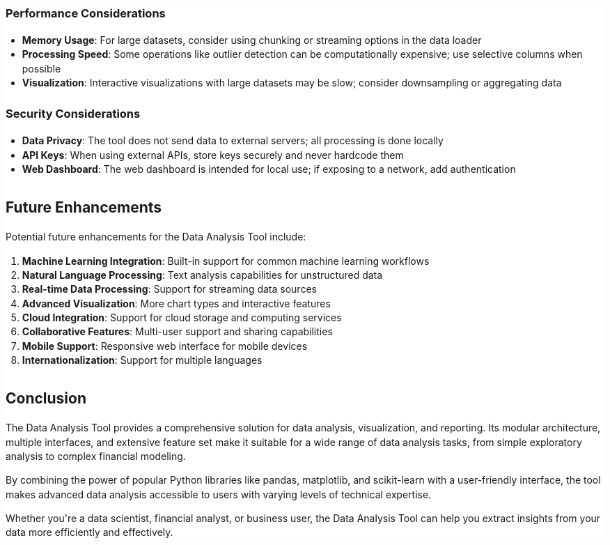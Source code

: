 ### Performance Considerations

- **Memory Usage**: For large datasets, consider using chunking or streaming options in the data loader
- **Processing Speed**: Some operations like outlier detection can be computationally expensive; use selective columns when possible
- **Visualization**: Interactive visualizations with large datasets may be slow; consider downsampling or aggregating data

### Security Considerations

- **Data Privacy**: The tool does not send data to external servers; all processing is done locally
- **API Keys**: When using external APIs, store keys securely and never hardcode them
- **Web Dashboard**: The web dashboard is intended for local use; if exposing to a network, add authentication

## Future Enhancements

Potential future enhancements for the Data Analysis Tool include:

1. **Machine Learning Integration**: Built-in support for common machine learning workflows
2. **Natural Language Processing**: Text analysis capabilities for unstructured data
3. **Real-time Data Processing**: Support for streaming data sources
4. **Advanced Visualization**: More chart types and interactive features
5. **Cloud Integration**: Support for cloud storage and computing services
6. **Collaborative Features**: Multi-user support and sharing capabilities
7. **Mobile Support**: Responsive web interface for mobile devices
8. **Internationalization**: Support for multiple languages

## Conclusion

The Data Analysis Tool provides a comprehensive solution for data analysis, visualization, and reporting. Its modular architecture, multiple interfaces, and extensive feature set make it suitable for a wide range of data analysis tasks, from simple exploratory analysis to complex financial modeling.

By combining the power of popular Python libraries like pandas, matplotlib, and scikit-learn with a user-friendly interface, the tool makes advanced data analysis accessible to users with varying levels of technical expertise.

Whether you're a data scientist, financial analyst, or business user, the Data Analysis Tool can help you extract insights from your data more efficiently and effectively.
